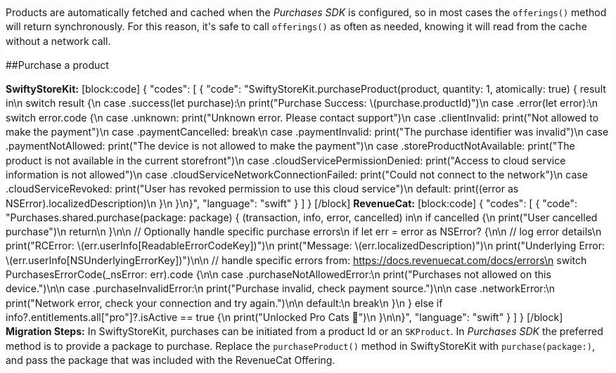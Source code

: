 Products are automatically fetched and cached when the *Purchases SDK* is configured, so in most cases the `offerings()` method will return synchronously. For this reason, it's safe to call `offerings()` as often as needed, knowing it will read from the cache without a network call.


##Purchase a product

**SwiftyStoreKit:**
[block:code]
{
  "codes": [
    {
      "code": "SwiftyStoreKit.purchaseProduct(product, quantity: 1, atomically: true) { result in\n    switch result {\n    case .success(let purchase):\n        print(\"Purchase Success: \\(purchase.productId)\")\n    case .error(let error):\n        switch error.code {\n        case .unknown: print(\"Unknown error. Please contact support\")\n        case .clientInvalid: print(\"Not allowed to make the payment\")\n        case .paymentCancelled: break\n        case .paymentInvalid: print(\"The purchase identifier was invalid\")\n        case .paymentNotAllowed: print(\"The device is not allowed to make the payment\")\n        case .storeProductNotAvailable: print(\"The product is not available in the current storefront\")\n        case .cloudServicePermissionDenied: print(\"Access to cloud service information is not allowed\")\n        case .cloudServiceNetworkConnectionFailed: print(\"Could not connect to the network\")\n        case .cloudServiceRevoked: print(\"User has revoked permission to use this cloud service\")\n        default: print((error as NSError).localizedDescription)\n        }\n    }\n}",
      "language": "swift"
    }
  ]
}
[/block]
**RevenueCat:**
[block:code]
{
  "codes": [
    {
      "code": "Purchases.shared.purchase(package: package) { (transaction, info, error, cancelled) in\n    if cancelled {\n        print(\"User cancelled purchase\")\n        return\n    }\n\n    // Optionally handle specific purchase errors\n    if let err = error as NSError? {\n\n        // log error details\n        print(\"RCError: \\(err.userInfo[ReadableErrorCodeKey])\")\n        print(\"Message: \\(err.localizedDescription)\")\n        print(\"Underlying Error: \\(err.userInfo[NSUnderlyingErrorKey])\")\n\n        // handle specific errors from: https://docs.revenuecat.com/docs/errors\n        switch PurchasesErrorCode(_nsError: err).code {\n\n        case .purchaseNotAllowedError:\n            print(\"Purchases not allowed on this device.\")\n\n        case .purchaseInvalidError:\n            print(\"Purchase invalid, check payment source.\")\n\n        case .networkError:\n            print(\"Network error, check your connection and try again.\")\n\n        default:\n            break\n        }\n    } else if info?.entitlements.all[\"pro\"]?.isActive == true {\n        print(\"Unlocked Pro Cats 🎉\")\n    }\n\n}",
      "language": "swift"
    }
  ]
}
[/block]
**Migration Steps:**
In SwiftyStoreKit, purchases can be initiated from a product Id or an `SKProduct`. In *Purchases SDK* the preferred method is to provide a package to purchase. Replace the `purchaseProduct()` method in SwiftyStoreKit with `purchase(package:)`, and pass the package that was included with the RevenueCat Offering.
